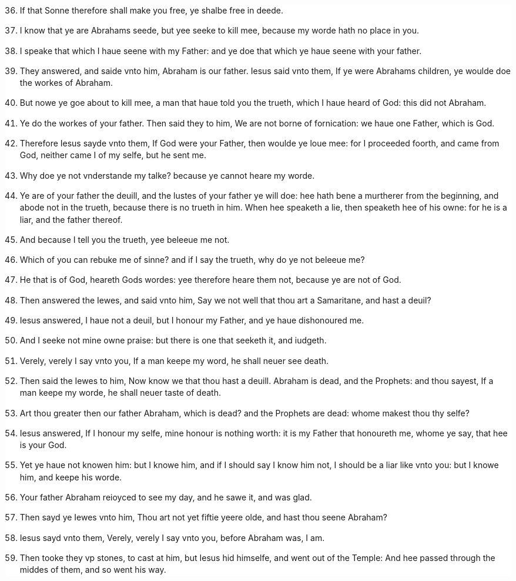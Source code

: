36. If that Sonne therefore shall make you free, ye shalbe free in deede.

37. I know that ye are Abrahams seede, but yee seeke to kill mee, because my worde hath no place in you.

38. I speake that which I haue seene with my Father: and ye doe that which ye haue seene with your father.

39. They answered, and saide vnto him, Abraham is our father. Iesus said vnto them, If ye were Abrahams children, ye woulde doe the workes of Abraham.

40. But nowe ye goe about to kill mee, a man that haue told you the trueth, which I haue heard of God: this did not Abraham.

41. Ye do the workes of your father. Then said they to him, We are not borne of fornication: we haue one Father, which is God.

42. Therefore Iesus sayde vnto them, If God were your Father, then woulde ye loue mee: for I proceeded foorth, and came from God, neither came I of my selfe, but he sent me.

43. Why doe ye not vnderstande my talke? because ye cannot heare my worde.

44. Ye are of your father the deuill, and the lustes of your father ye will doe: hee hath bene a murtherer from the beginning, and abode not in the trueth, because there is no trueth in him. When hee speaketh a lie, then speaketh hee of his owne: for he is a liar, and the father thereof.

45. And because I tell you the trueth, yee beleeue me not.

46. Which of you can rebuke me of sinne? and if I say the trueth, why do ye not beleeue me?

47. He that is of God, heareth Gods wordes: yee therefore heare them not, because ye are not of God.

48. Then answered the Iewes, and said vnto him, Say we not well that thou art a Samaritane, and hast a deuil?

49. Iesus answered, I haue not a deuil, but I honour my Father, and ye haue dishonoured me.

50. And I seeke not mine owne praise: but there is one that seeketh it, and iudgeth.

51. Verely, verely I say vnto you, If a man keepe my word, he shall neuer see death.

52. Then said the Iewes to him, Now know we that thou hast a deuill. Abraham is dead, and the Prophets: and thou sayest, If a man keepe my worde, he shall neuer taste of death.

53. Art thou greater then our father Abraham, which is dead? and the Prophets are dead: whome makest thou thy selfe?

54. Iesus answered, If I honour my selfe, mine honour is nothing worth: it is my Father that honoureth me, whome ye say, that hee is your God.

55. Yet ye haue not knowen him: but I knowe him, and if I should say I know him not, I should be a liar like vnto you: but I knowe him, and keepe his worde.

56. Your father Abraham reioyced to see my day, and he sawe it, and was glad.

57. Then sayd ye Iewes vnto him, Thou art not yet fiftie yeere olde, and hast thou seene Abraham?

58. Iesus sayd vnto them, Verely, verely I say vnto you, before Abraham was, I am.

59. Then tooke they vp stones, to cast at him, but Iesus hid himselfe, and went out of the Temple: And hee passed through the middes of them, and so went his way.  

